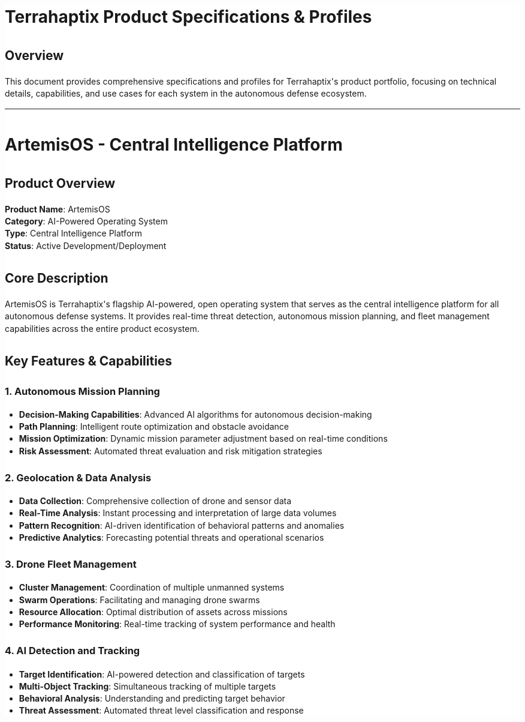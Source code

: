 # **Terrahaptix Product Specifications & Profiles**

## **Overview**

This document provides comprehensive specifications and profiles for Terrahaptix's product portfolio, focusing on technical details, capabilities, and use cases for each system in the autonomous defense ecosystem.

---

# **ArtemisOS - Central Intelligence Platform**

## **Product Overview**

**Product Name**: ArtemisOS  
**Category**: AI-Powered Operating System  
**Type**: Central Intelligence Platform  
**Status**: Active Development/Deployment  

## **Core Description**

ArtemisOS is Terrahaptix's flagship AI-powered, open operating system that serves as the central intelligence platform for all autonomous defense systems. It provides real-time threat detection, autonomous mission planning, and fleet management capabilities across the entire product ecosystem.

## **Key Features & Capabilities**

### **1. Autonomous Mission Planning**
- **Decision-Making Capabilities**: Advanced AI algorithms for autonomous decision-making
- **Path Planning**: Intelligent route optimization and obstacle avoidance
- **Mission Optimization**: Dynamic mission parameter adjustment based on real-time conditions
- **Risk Assessment**: Automated threat evaluation and risk mitigation strategies

### **2. Geolocation & Data Analysis**
- **Data Collection**: Comprehensive collection of drone and sensor data
- **Real-Time Analysis**: Instant processing and interpretation of large data volumes
- **Pattern Recognition**: AI-driven identification of behavioral patterns and anomalies
- **Predictive Analytics**: Forecasting potential threats and operational scenarios

### **3. Drone Fleet Management**
- **Cluster Management**: Coordination of multiple unmanned systems
- **Swarm Operations**: Facilitating and managing drone swarms
- **Resource Allocation**: Optimal distribution of assets across missions
- **Performance Monitoring**: Real-time tracking of system performance and health

### **4. AI Detection and Tracking**
- **Target Identification**: AI-powered detection and classification of targets
- **Multi-Object Tracking**: Simultaneous tracking of multiple targets
- **Behavioral Analysis**: Understanding and predicting target behavior
- **Threat Assessment**: Automated threat level classification and response
